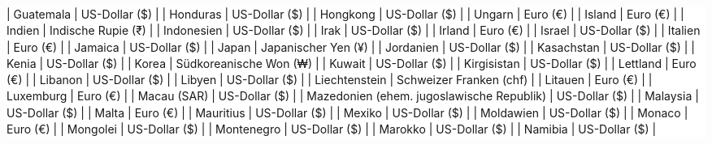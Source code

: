 | Guatemala                           | US-Dollar (\$)          |
| Honduras                            | US-Dollar (\$)          |
| Hongkong                           | US-Dollar (\$)          |
| Ungarn                             | Euro (€)                |
| Island                             | Euro (€)                |
| Indien                               | Indische Rupie (₹)        |
| Indonesien                           | US-Dollar (\$)          |
| Irak                                | US-Dollar (\$)          |
| Irland                             | Euro (€)                |
| Israel                              | US-Dollar (\$)          |
| Italien                               | Euro (€)                |
| Jamaica                             | US-Dollar (\$)          |
| Japan                               | Japanischer Yen (¥)        |
| Jordanien                              | US-Dollar (\$)          |
| Kasachstan                          | US-Dollar (\$)          |
| Kenia                               | US-Dollar (\$)          |
| Korea                               | Südkoreanische Won (₩)          |
| Kuwait                              | US-Dollar (\$)          |
| Kirgisistan                          | US-Dollar (\$)          |
| Lettland                              | Euro (€)                |
| Libanon                             | US-Dollar (\$)          |
| Libyen                               | US-Dollar (\$)          |
| Liechtenstein                       | Schweizer Franken (chf)      |
| Litauen                           | Euro (€)                |
| Luxemburg                          | Euro (€)                |
| Macau (SAR)                               | US-Dollar (\$)          |
| Mazedonien (ehem. jugoslawische Republik)                    | US-Dollar (\$)          |
| Malaysia                            | US-Dollar (\$)          |
| Malta                               | Euro (€)                |
| Mauritius                           | US-Dollar (\$)          |
| Mexiko                              | US-Dollar (\$)          |
| Moldawien                             | US-Dollar (\$)          |
| Monaco                              | Euro (€)                |
| Mongolei                            | US-Dollar (\$)          |
| Montenegro                          | US-Dollar (\$)          |
| Marokko                             | US-Dollar (\$)          |
| Namibia                             | US-Dollar (\$)          |